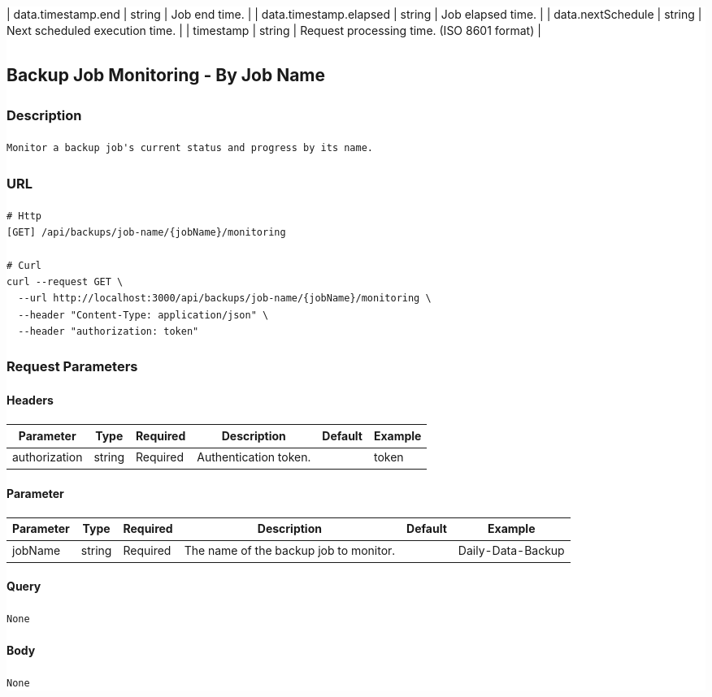 | data.timestamp.end   | string  | Job end time.                              |
| data.timestamp.elapsed | string | Job elapsed time.                          |
| data.nextSchedule    | string  | Next scheduled execution time.             |
| timestamp            | string  | Request processing time. (ISO 8601 format) |

## Backup Job Monitoring - By Job Name

### Description

```txt
Monitor a backup job's current status and progress by its name.
```

### URL

```txt
# Http
[GET] /api/backups/job-name/{jobName}/monitoring

# Curl
curl --request GET \
  --url http://localhost:3000/api/backups/job-name/{jobName}/monitoring \
  --header "Content-Type: application/json" \
  --header "authorization: token"
```

### Request Parameters

#### Headers

| Parameter     | Type   | Required | Description           | Default | Example |
| ------------- | ------ | -------- | --------------------- | ------- | ------- |
| authorization | string | Required | Authentication token. |         | token   |

#### Parameter

| Parameter | Type   | Required | Description                            | Default | Example              |
| --------- | ------ | -------- | -------------------------------------- | ------- | -------------------- |
| jobName   | string | Required | The name of the backup job to monitor. |         | Daily-Data-Backup    |

#### Query

```txt
None
```

#### Body

```txt
None
```
